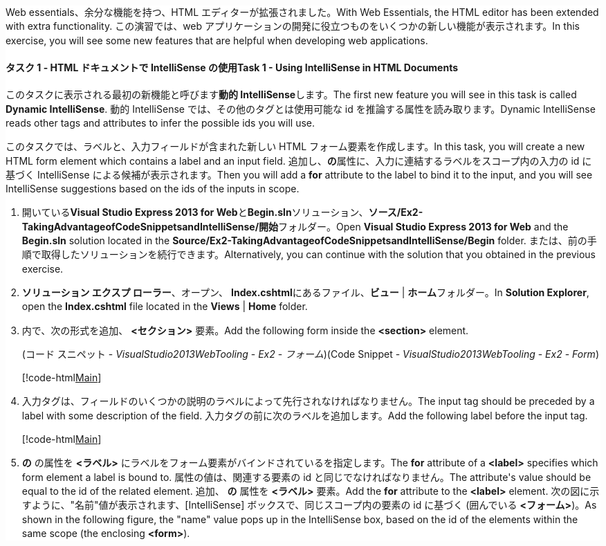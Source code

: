 <span data-ttu-id="5a18b-320">Web essentials、余分な機能を持つ、HTML エディターが拡張されました。</span><span class="sxs-lookup"><span data-stu-id="5a18b-320">With Web Essentials, the HTML editor has been extended with extra functionality.</span></span> <span data-ttu-id="5a18b-321">この演習では、web アプリケーションの開発に役立つものをいくつかの新しい機能が表示されます。</span><span class="sxs-lookup"><span data-stu-id="5a18b-321">In this exercise, you will see some new features that are helpful when developing web applications.</span></span>

<a id="Ex2Task1"></a>
#### <a name="task-1---using-intellisense-in-html-documents"></a><span data-ttu-id="5a18b-322">タスク 1 - HTML ドキュメントで IntelliSense の使用</span><span class="sxs-lookup"><span data-stu-id="5a18b-322">Task 1 - Using IntelliSense in HTML Documents</span></span>

<span data-ttu-id="5a18b-323">このタスクに表示される最初の新機能と呼びます**動的 IntelliSense**します。</span><span class="sxs-lookup"><span data-stu-id="5a18b-323">The first new feature you will see in this task is called **Dynamic IntelliSense**.</span></span> <span data-ttu-id="5a18b-324">動的 IntelliSense では、その他のタグとは使用可能な id を推論する属性を読み取ります。</span><span class="sxs-lookup"><span data-stu-id="5a18b-324">Dynamic IntelliSense reads other tags and attributes to infer the possible ids you will use.</span></span>

<span data-ttu-id="5a18b-325">このタスクでは、ラベルと、入力フィールドが含まれた新しい HTML フォーム要素を作成します。</span><span class="sxs-lookup"><span data-stu-id="5a18b-325">In this task, you will create a new HTML form element which contains a label and an input field.</span></span> <span data-ttu-id="5a18b-326">追加し、**の**属性に、入力に連結するラベルをスコープ内の入力の id に基づく IntelliSense による候補が表示されます。</span><span class="sxs-lookup"><span data-stu-id="5a18b-326">Then you will add a **for** attribute to the label to bind it to the input, and you will see IntelliSense suggestions based on the ids of the inputs in scope.</span></span>

1. <span data-ttu-id="5a18b-327">開いている**Visual Studio Express 2013 for Web**と**Begin.sln**ソリューション、**ソース/Ex2-TakingAdvantageofCodeSnippetsandIntelliSense/開始**フォルダー。</span><span class="sxs-lookup"><span data-stu-id="5a18b-327">Open **Visual Studio Express 2013 for Web** and the **Begin.sln** solution located in the **Source/Ex2-TakingAdvantageofCodeSnippetsandIntelliSense/Begin** folder.</span></span> <span data-ttu-id="5a18b-328">または、前の手順で取得したソリューションを続行できます。</span><span class="sxs-lookup"><span data-stu-id="5a18b-328">Alternatively, you can continue with the solution that you obtained in the previous exercise.</span></span>
2. <span data-ttu-id="5a18b-329">**ソリューション エクスプ ローラー**、オープン、 **Index.cshtml**にあるファイル、**ビュー** | **ホーム**フォルダー。</span><span class="sxs-lookup"><span data-stu-id="5a18b-329">In **Solution Explorer**, open the **Index.cshtml** file located in the **Views** | **Home** folder.</span></span>
3. <span data-ttu-id="5a18b-330">内で、次の形式を追加、 **&lt;セクション&gt;** 要素。</span><span class="sxs-lookup"><span data-stu-id="5a18b-330">Add the following form inside the **&lt;section&gt;** element.</span></span>

    <span data-ttu-id="5a18b-331">(コード スニペット - *VisualStudio2013WebTooling* - *Ex2* - *フォーム*)</span><span class="sxs-lookup"><span data-stu-id="5a18b-331">(Code Snippet - *VisualStudio2013WebTooling* - *Ex2* - *Form*)</span></span>

    [!code-html[Main](visual-studio-2013-web-tools/samples/sample4.html)]
4. <span data-ttu-id="5a18b-332">入力タグは、フィールドのいくつかの説明のラベルによって先行されなければなりません。</span><span class="sxs-lookup"><span data-stu-id="5a18b-332">The input tag should be preceded by a label with some description of the field.</span></span> <span data-ttu-id="5a18b-333">入力タグの前に次のラベルを追加します。</span><span class="sxs-lookup"><span data-stu-id="5a18b-333">Add the following label before the input tag.</span></span>

    [!code-html[Main](visual-studio-2013-web-tools/samples/sample5.html)]
5. <span data-ttu-id="5a18b-334">**の** の属性を **&lt;ラベル&gt;** にラベルをフォーム要素がバインドされているを指定します。</span><span class="sxs-lookup"><span data-stu-id="5a18b-334">The **for** attribute of a **&lt;label&gt;** specifies which form element a label is bound to.</span></span> <span data-ttu-id="5a18b-335">属性の値は、関連する要素の id と同じでなければなりません。</span><span class="sxs-lookup"><span data-stu-id="5a18b-335">The attribute's value should be equal to the id of the related element.</span></span> <span data-ttu-id="5a18b-336">追加、 **の** 属性を **&lt;ラベル&gt;** 要素。</span><span class="sxs-lookup"><span data-stu-id="5a18b-336">Add the **for** attribute to the **&lt;label&gt;** element.</span></span> <span data-ttu-id="5a18b-337">次の図に示すように、&quot;名前&quot;値が表示されます、[IntelliSense] ボックスで、同じスコープ内の要素の id に基づく (囲んでいる **&lt;フォーム&gt;**)。</span><span class="sxs-lookup"><span data-stu-id="5a18b-337">As shown in the following figure, the &quot;name&quot; value pops up in the IntelliSense box, based on the id of the elements within the same scope (the enclosing **&lt;form&gt;**).</span></span>

